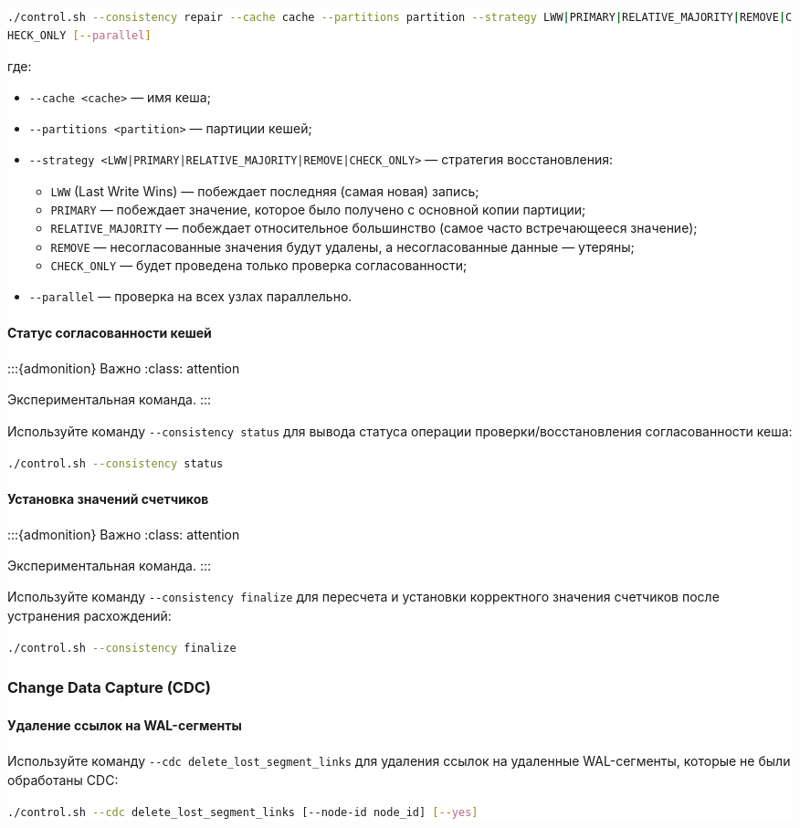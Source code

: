 ```bash
./control.sh --consistency repair --cache cache --partitions partition --strategy LWW|PRIMARY|RELATIVE_MAJORITY|REMOVE|CHECK_ONLY [--parallel]
```

где:

-   `--cache <cache>` — имя кеша;
-   `--partitions <partition>` — партиции кешей;
-   `--strategy <LWW|PRIMARY|RELATIVE_MAJORITY|REMOVE|CHECK_ONLY>` — стратегия восстановления:

    -   `LWW` (Last Write Wins) — побеждает последняя (самая новая) запись;
    -   `PRIMARY` — побеждает значение, которое было получено с основной копии партиции;
    -   `RELATIVE_MAJORITY` — побеждает относительное большинство (самое часто встречающееся значение);
    -   `REMOVE` — несогласованные значения будут удалены, а несогласованные данные — утеряны;
    -   `CHECK_ONLY` — будет проведена только проверка согласованности;

-   `--parallel` — проверка на всех узлах параллельно.

#### Статус согласованности кешей

:::{admonition} Важно
:class: attention

Экспериментальная команда.
:::

Используйте команду `--consistency status` для вывода статуса операции проверки/восстановления согласованности кеша:

```bash
./control.sh --consistency status
```

#### Установка значений счетчиков

:::{admonition} Важно
:class: attention

Экспериментальная команда.
:::

Используйте команду `--consistency finalize` для пересчета и установки корректного значения счетчиков после устранения расхождений:

```bash
./control.sh --consistency finalize
```

### Change Data Capture (CDC)

#### Удаление ссылок на WAL-сегменты

Используйте команду `--cdc delete_lost_segment_links` для удаления ссылок на удаленные WAL-сегменты, которые не были обработаны CDC:

```bash
./control.sh --cdc delete_lost_segment_links [--node-id node_id] [--yes]
```
